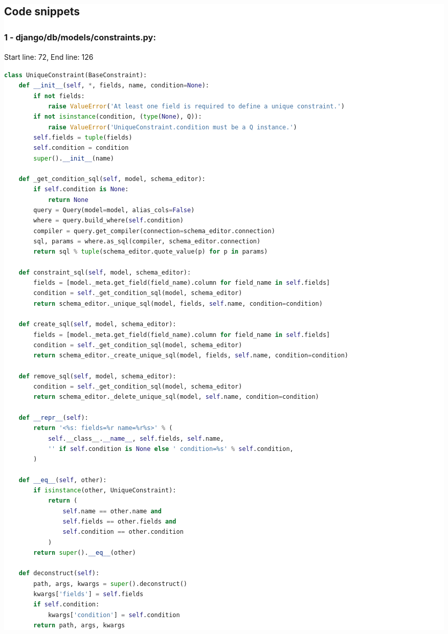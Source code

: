 
## Code snippets

### 1 - django/db/models/constraints.py:

Start line: 72, End line: 126

```python
class UniqueConstraint(BaseConstraint):
    def __init__(self, *, fields, name, condition=None):
        if not fields:
            raise ValueError('At least one field is required to define a unique constraint.')
        if not isinstance(condition, (type(None), Q)):
            raise ValueError('UniqueConstraint.condition must be a Q instance.')
        self.fields = tuple(fields)
        self.condition = condition
        super().__init__(name)

    def _get_condition_sql(self, model, schema_editor):
        if self.condition is None:
            return None
        query = Query(model=model, alias_cols=False)
        where = query.build_where(self.condition)
        compiler = query.get_compiler(connection=schema_editor.connection)
        sql, params = where.as_sql(compiler, schema_editor.connection)
        return sql % tuple(schema_editor.quote_value(p) for p in params)

    def constraint_sql(self, model, schema_editor):
        fields = [model._meta.get_field(field_name).column for field_name in self.fields]
        condition = self._get_condition_sql(model, schema_editor)
        return schema_editor._unique_sql(model, fields, self.name, condition=condition)

    def create_sql(self, model, schema_editor):
        fields = [model._meta.get_field(field_name).column for field_name in self.fields]
        condition = self._get_condition_sql(model, schema_editor)
        return schema_editor._create_unique_sql(model, fields, self.name, condition=condition)

    def remove_sql(self, model, schema_editor):
        condition = self._get_condition_sql(model, schema_editor)
        return schema_editor._delete_unique_sql(model, self.name, condition=condition)

    def __repr__(self):
        return '<%s: fields=%r name=%r%s>' % (
            self.__class__.__name__, self.fields, self.name,
            '' if self.condition is None else ' condition=%s' % self.condition,
        )

    def __eq__(self, other):
        if isinstance(other, UniqueConstraint):
            return (
                self.name == other.name and
                self.fields == other.fields and
                self.condition == other.condition
            )
        return super().__eq__(other)

    def deconstruct(self):
        path, args, kwargs = super().deconstruct()
        kwargs['fields'] = self.fields
        if self.condition:
            kwargs['condition'] = self.condition
        return path, args, kwargs
```